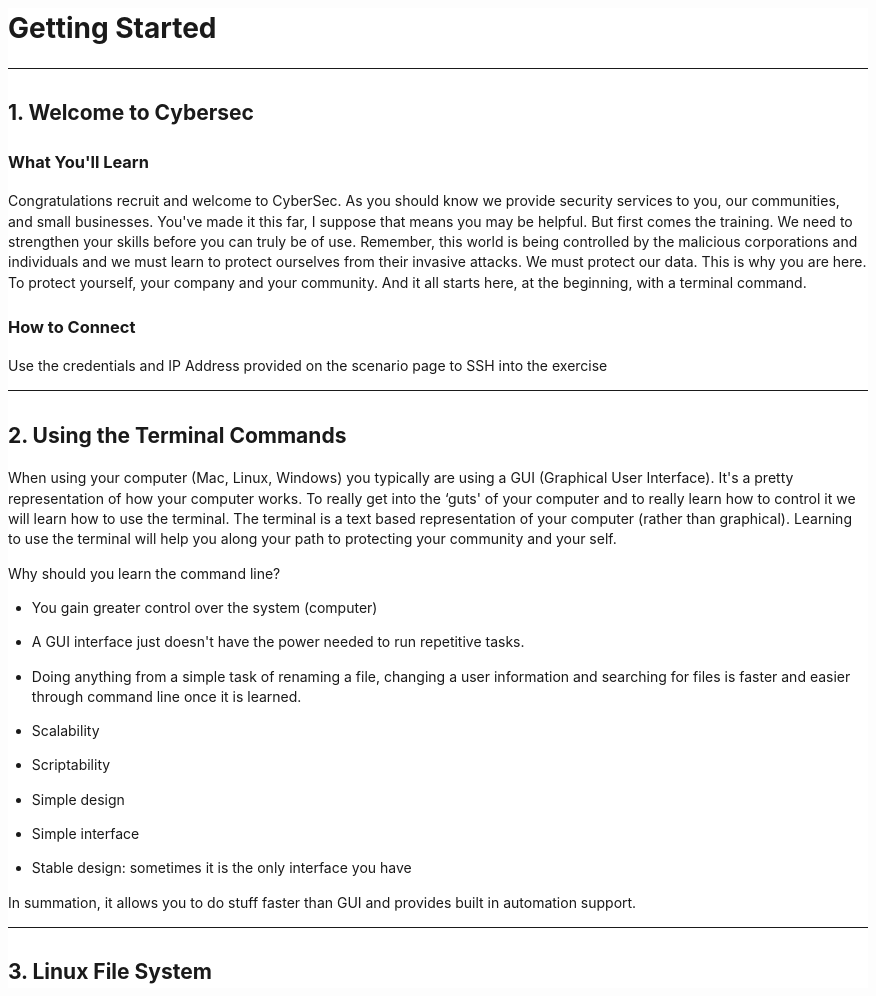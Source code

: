 # Getting Started

---

## 1. Welcome to Cybersec

### What You'll Learn

Congratulations recruit and welcome to CyberSec. As you should know we provide security services to you, our communities, and small businesses. You've made it this far, I suppose that means you may be helpful. But first comes the training. We need to strengthen your skills before you can truly be of use. Remember, this world is being controlled by the malicious corporations and individuals and we must learn to protect ourselves from their invasive attacks. We must protect our data. This is why you are here. To protect yourself, your company and your community. And it all starts here, at the beginning, with a terminal command.

### How to Connect

Use the credentials and IP Address provided on the scenario page to SSH into the exercise

---

## 2. Using the Terminal Commands

When using your computer (Mac, Linux, Windows) you typically are using a GUI (Graphical User Interface). It's a pretty representation of how your computer works. To really get into the ‘guts' of your computer and to really learn how to control it we will learn how to use the terminal. The terminal is a text based representation of your computer (rather than graphical). Learning to use the terminal will help you along your path to protecting your community and your self.

Why should you learn the command line?

- You gain greater control over the system (computer)

- A GUI interface just doesn't have the power needed to run repetitive tasks.

- Doing anything from a simple task of renaming a file, changing a user information and searching for files is faster and easier through command line once it is learned.

- Scalability

- Scriptability

- Simple design

- Simple interface

- Stable design: sometimes it is the only interface you have

In summation, it allows you to do stuff faster than GUI and provides built in automation support.

---

## 3. Linux File System
